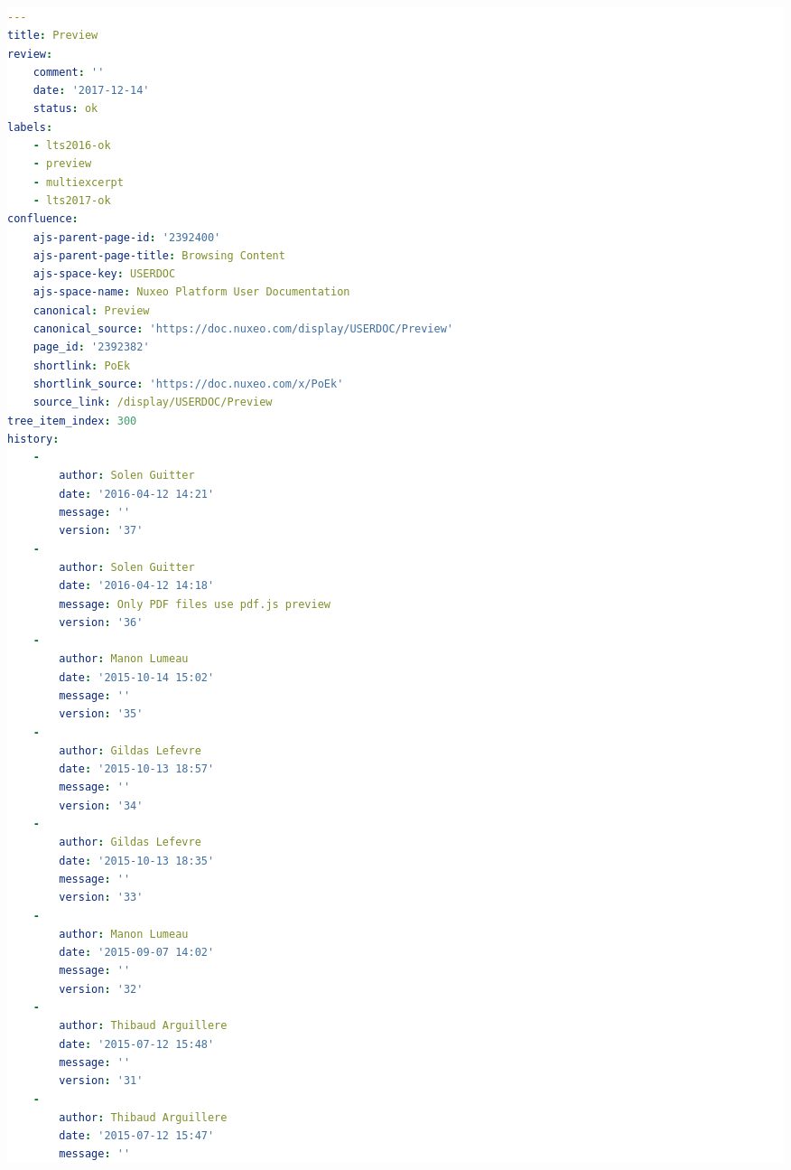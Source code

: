 ```yaml
---
title: Preview
review:
    comment: ''
    date: '2017-12-14'
    status: ok
labels:
    - lts2016-ok
    - preview
    - multiexcerpt
    - lts2017-ok
confluence:
    ajs-parent-page-id: '2392400'
    ajs-parent-page-title: Browsing Content
    ajs-space-key: USERDOC
    ajs-space-name: Nuxeo Platform User Documentation
    canonical: Preview
    canonical_source: 'https://doc.nuxeo.com/display/USERDOC/Preview'
    page_id: '2392382'
    shortlink: PoEk
    shortlink_source: 'https://doc.nuxeo.com/x/PoEk'
    source_link: /display/USERDOC/Preview
tree_item_index: 300
history:
    -
        author: Solen Guitter
        date: '2016-04-12 14:21'
        message: ''
        version: '37'
    -
        author: Solen Guitter
        date: '2016-04-12 14:18'
        message: Only PDF files use pdf.js preview
        version: '36'
    -
        author: Manon Lumeau
        date: '2015-10-14 15:02'
        message: ''
        version: '35'
    -
        author: Gildas Lefevre
        date: '2015-10-13 18:57'
        message: ''
        version: '34'
    -
        author: Gildas Lefevre
        date: '2015-10-13 18:35'
        message: ''
        version: '33'
    -
        author: Manon Lumeau
        date: '2015-09-07 14:02'
        message: ''
        version: '32'
    -
        author: Thibaud Arguillere
        date: '2015-07-12 15:48'
        message: ''
        version: '31'
    -
        author: Thibaud Arguillere
        date: '2015-07-12 15:47'
        message: ''
```